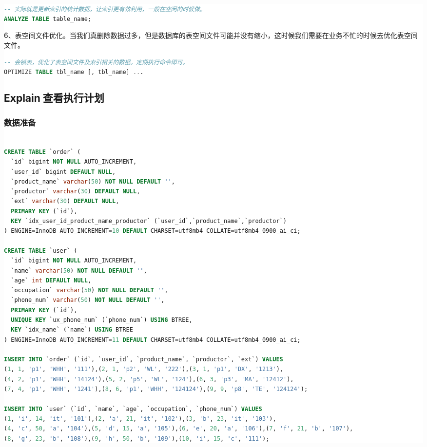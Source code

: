 ```sql
-- 实际就是更新索引的统计数据，让索引更有效利用，一般在空闲的时候做。
ANALYZE TABLE table_name;
```

6、表空间文件优化。当我们真删除数据过多，但是数据库的表空间文件可能并没有缩小，这时候我们需要在业务不忙的时候去优化表空间文件。

```sql
-- 会锁表，优化了表空间文件及索引相关的数据。定期执行命令即可。
OPTIMIZE TABLE tbl_name [, tbl_name] ...
```



## Explain 查看执行计划

### 数据准备

```sql

CREATE TABLE `order` (
  `id` bigint NOT NULL AUTO_INCREMENT,
  `user_id` bigint DEFAULT NULL,
  `product_name` varchar(50) NOT NULL DEFAULT '',
  `productor` varchar(30) DEFAULT NULL,
  `ext` varchar(30) DEFAULT NULL,
  PRIMARY KEY (`id`),
  KEY `idx_user_id_product_name_productor` (`user_id`,`product_name`,`productor`)
) ENGINE=InnoDB AUTO_INCREMENT=10 DEFAULT CHARSET=utf8mb4 COLLATE=utf8mb4_0900_ai_ci;

CREATE TABLE `user` (
  `id` bigint NOT NULL AUTO_INCREMENT,
  `name` varchar(50) NOT NULL DEFAULT '',
  `age` int DEFAULT NULL,
  `occupation` varchar(50) NOT NULL DEFAULT '',
  `phone_num` varchar(50) NOT NULL DEFAULT '',
  PRIMARY KEY (`id`),
  UNIQUE KEY `ux_phone_num` (`phone_num`) USING BTREE,
  KEY `idx_name` (`name`) USING BTREE
) ENGINE=InnoDB AUTO_INCREMENT=11 DEFAULT CHARSET=utf8mb4 COLLATE=utf8mb4_0900_ai_ci;

INSERT INTO `order` (`id`, `user_id`, `product_name`, `productor`, `ext`) VALUES
(1, 1, 'p1', 'WHH', '111'),(2, 1, 'p2', 'WL', '222'),(3, 1, 'p1', 'DX', '1213'),
(4, 2, 'p1', 'WHH', '14124'),(5, 2, 'p5', 'WL', '124'),(6, 3, 'p3', 'MA', '12412'),
(7, 4, 'p1', 'WHH', '1241'),(8, 6, 'p1', 'WHH', '124124'),(9, 9, 'p8', 'TE', '124124');

INSERT INTO `user` (`id`, `name`, `age`, `occupation`, `phone_num`) VALUES
(1, 'i', 14, 'it', '101'),(2, 'a', 21, 'it', '102'),(3, 'b', 23, 'it', '103'),
(4, 'c', 50, 'a', '104'),(5, 'd', 15, 'a', '105'),(6, 'e', 20, 'a', '106'),(7, 'f', 21, 'b', '107'),
(8, 'g', 23, 'b', '108'),(9, 'h', 50, 'b', '109'),(10, 'i', 15, 'c', '111');
```

